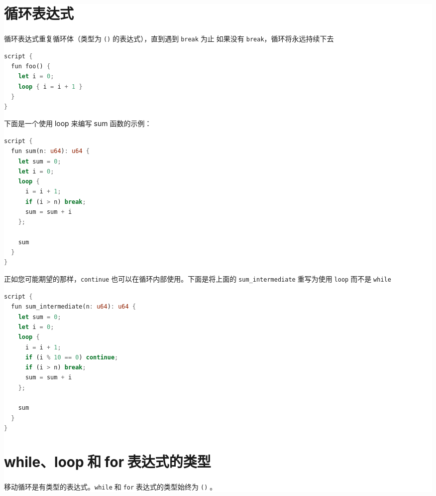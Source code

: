 # 循环表达式 

循环表达式重复循环体（类型为 `()` 的表达式），直到遇到 `break` 为止 如果没有 `break`，循环将永远持续下去

```rust
script {
  fun foo() {
    let i = 0;
    loop { i = i + 1 }
  }
}
```

下面是一个使用 loop 来编写 sum 函数的示例：

```rust
script {
  fun sum(n: u64): u64 {
    let sum = 0;
    let i = 0;
    loop {
      i = i + 1;
      if (i > n) break;
      sum = sum + i
    };
 
    sum
  }
}
```

正如您可能期望的那样，`continue` 也可以在循环内部使用。下面是将上面的 `sum_intermediate` 重写为使用 `loop` 而不是 `while`

```rust
script {
  fun sum_intermediate(n: u64): u64 {
    let sum = 0;
    let i = 0;
    loop {
      i = i + 1;
      if (i % 10 == 0) continue;
      if (i > n) break;
      sum = sum + i
    };
 
    sum
  }
}
```

# while、loop 和 for 表达式的类型

移动循环是有类型的表达式。`while` 和 `for` 表达式的类型始终为 `()` 。
